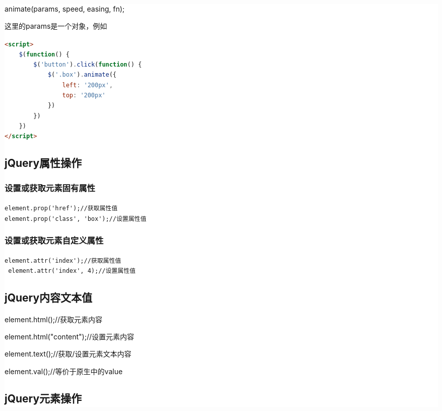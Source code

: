 animate(params, speed, easing, fn);

这里的params是一个对象，例如

```html
<script>
    $(function() {
        $('button').click(function() {
            $('.box').animate({
                left: '200px',
                top: '200px'
            })
        })
    })
</script>
```





## jQuery属性操作



### 设置或获取元素固有属性

```
element.prop('href');//获取属性值
element.prop('class', 'box');//设置属性值

```



### 设置或获取元素自定义属性

```
element.attr('index');//获取属性值
 element.attr('index', 4);//设置属性值
```





## jQuery内容文本值

element.html();//获取元素内容

element.html("content");//设置元素内容

element.text();//获取/设置元素文本内容

element.val();//等价于原生中的value



## jQuery元素操作
